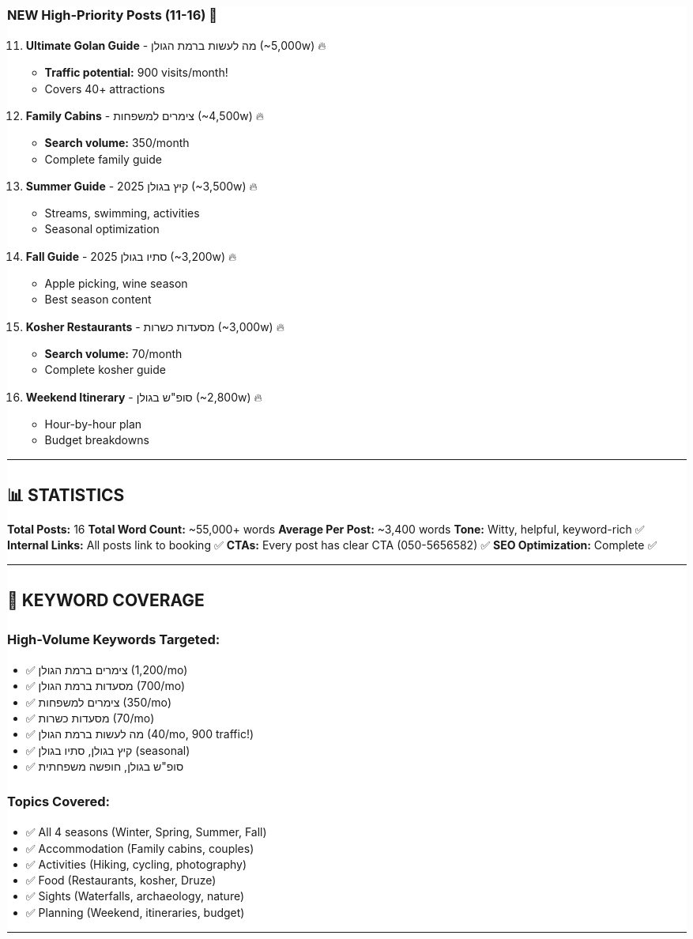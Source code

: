 ### NEW High-Priority Posts (11-16) 🎉
11. **Ultimate Golan Guide** - מה לעשות ברמת הגולן (~5,000w) 🔥
    - **Traffic potential:** 900 visits/month!
    - Covers 40+ attractions

12. **Family Cabins** - צימרים למשפחות (~4,500w) 🔥
    - **Search volume:** 350/month
    - Complete family guide

13. **Summer Guide** - קיץ בגולן 2025 (~3,500w) 🔥
    - Streams, swimming, activities
    - Seasonal optimization

14. **Fall Guide** - סתיו בגולן 2025 (~3,200w) 🔥
    - Apple picking, wine season
    - Best season content

15. **Kosher Restaurants** - מסעדות כשרות (~3,000w) 🔥
    - **Search volume:** 70/month
    - Complete kosher guide

16. **Weekend Itinerary** - סופ"ש בגולן (~2,800w) 🔥
    - Hour-by-hour plan
    - Budget breakdowns

---

## 📊 STATISTICS

**Total Posts:** 16
**Total Word Count:** ~55,000+ words
**Average Per Post:** ~3,400 words
**Tone:** Witty, helpful, keyword-rich ✅
**Internal Links:** All posts link to booking ✅
**CTAs:** Every post has clear CTA (050-5656582) ✅
**SEO Optimization:** Complete ✅

---

## 🎯 KEYWORD COVERAGE

### High-Volume Keywords Targeted:
- ✅ צימרים ברמת הגולן (1,200/mo)
- ✅ מסעדות ברמת הגולן (700/mo)
- ✅ צימרים למשפחות (350/mo)
- ✅ מסעדות כשרות (70/mo)
- ✅ מה לעשות ברמת הגולן (40/mo, 900 traffic!)
- ✅ קיץ בגולן, סתיו בגולן (seasonal)
- ✅ סופ"ש בגולן, חופשה משפחתית

### Topics Covered:
- ✅ All 4 seasons (Winter, Spring, Summer, Fall)
- ✅ Accommodation (Family cabins, couples)
- ✅ Activities (Hiking, cycling, photography)
- ✅ Food (Restaurants, kosher, Druze)
- ✅ Sights (Waterfalls, archaeology, nature)
- ✅ Planning (Weekend, itineraries, budget)

---